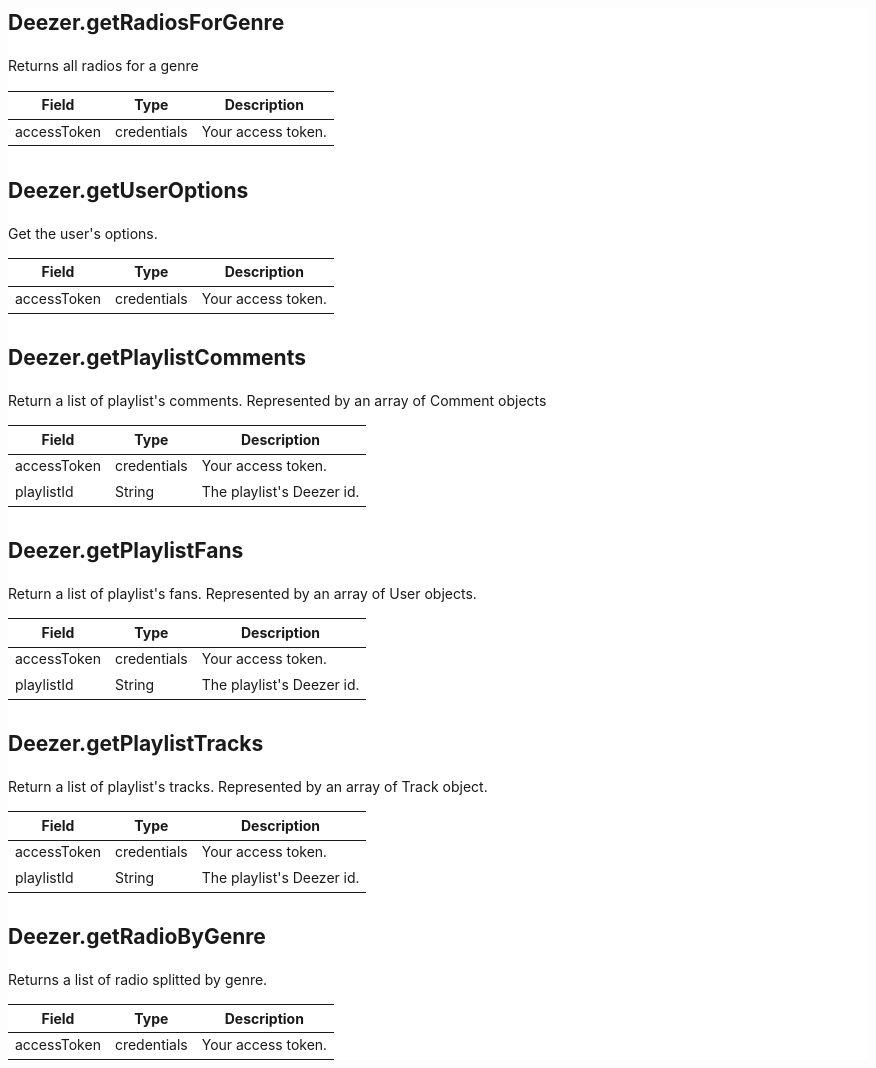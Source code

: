 ## Deezer.getRadiosForGenre
Returns all radios for a genre

| Field      | Type       | Description
|------------|------------|----------
| accessToken| credentials| Your access token.

## Deezer.getUserOptions
Get the user's options.

| Field      | Type       | Description
|------------|------------|----------
| accessToken| credentials| Your access token.

## Deezer.getPlaylistComments
Return a list of playlist's comments. Represented by an array of Comment objects

| Field      | Type       | Description
|------------|------------|----------
| accessToken| credentials| Your access token.
| playlistId | String     | The playlist's Deezer id.

## Deezer.getPlaylistFans
Return a list of playlist's fans. Represented by an array of User objects.

| Field      | Type       | Description
|------------|------------|----------
| accessToken| credentials| Your access token.
| playlistId | String     | The playlist's Deezer id.

## Deezer.getPlaylistTracks
Return a list of playlist's tracks. Represented by an array of Track object.

| Field      | Type       | Description
|------------|------------|----------
| accessToken| credentials| Your access token.
| playlistId | String     | The playlist's Deezer id.

## Deezer.getRadioByGenre
Returns a list of radio splitted by genre.

| Field      | Type       | Description
|------------|------------|----------
| accessToken| credentials| Your access token.
